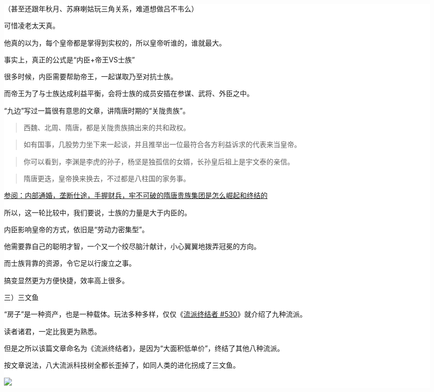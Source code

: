 （甚至还跟年秋月、苏麻喇姑玩三角关系，难道想做吕不韦么）



可惜凌老太天真。

他真的以为，每个皇帝都是掌得到实权的，所以皇帝听谁的，谁就最大。



事实上，真正的公式是“内臣+帝王VS士族”



很多时候，内臣需要帮助帝王，一起谋取乃至对抗士族。

而帝王为了与士族达成利益平衡，会将士族的成员安插在参谋、武将、外臣之中。



“九边”写过一篇很有意思的文章，讲隋唐时期的“关陇贵族”。

> 西魏、北周、隋唐，都是关陇贵族搞出来的共和政权。

> 如有国事，几股势力坐下来一起谈，并且推举出一位最符合各方利益诉求的代表来当皇帝。

> 你可以看到，李渊是李虎的孙子，杨坚是独孤信的女婿，长孙皇后祖上是宇文泰的亲信。

> 隋唐更迭，皇帝换来换去，不过都是八柱国的家务事。

[参阅：内部通婚，垄断仕途，手握财兵，牢不可破的隋唐贵族集团是怎么崛起和终结的](https://mp.weixin.qq.com/s?__biz=MzUzMjY0NDY4Ng==&amp;mid=2247483977&amp;idx=1&amp;sn=7d677923b4dc466669bfa2e7b0453466&amp;scene=21#wechat_redirect)





所以，这一轮比较中，我们要说，士族的力量是大于内臣的。

内臣影响皇帝的方式，依旧是“劳动力密集型”。

他需要靠自己的聪明才智，一个又一个绞尽脑汁献计，小心翼翼地拨弄冠冕的方向。



而士族背靠的资源，令它足以行废立之事。

搞变显然更为方便快捷，效率高上很多。







三）三文鱼



“房子”是一种资产，也是一种载体。玩法多种多样，仅仅《[流派终结者 #530](http://mp.weixin.qq.com/s?__biz=MzAxNTMxMTc0MA==&amp;mid=400677952&amp;idx=1&amp;sn=3716e4e8084fc0aeda25c62908e4b6ea&amp;scene=21#wechat_redirect)》就介绍了九种流派。

读者诸君，一定比我更为熟悉。



但是之所以该篇文章命名为《流派终结者》，是因为“大面积低单价”，终结了其他八种流派。

按文章说法，八大流派科技树全都长歪掉了，如同人类的进化拐成了三文鱼。

<img class="" data-backh="354" data-backw="556" data-before-oversubscription-url="https://mmbiz.qpic.cn/mmbiz_png/Ok4hZ0tV6r4b0WC2R4BbKQGP0K0ttUt9MR26YoDeWH5admEKYic4qISzp7IyWau7ia4rw6ND6yq61RnPt0hFANTw/0?wx_fmt=png" data-copyright="0" data-ratio="0.6358024691358025" data-s="300,640" data-type="png" data-w="810" src="https://mmbiz.qpic.cn/mmbiz_png/Ok4hZ0tV6r4b0WC2R4BbKQGP0K0ttUt9MR26YoDeWH5admEKYic4qISzp7IyWau7ia4rw6ND6yq61RnPt0hFANTw/640?wx_fmt=png" style="box-sizing: border-box !important;width: 677px !important;overflow-wrap: break-word !important;visibility: visible !important;"/>
